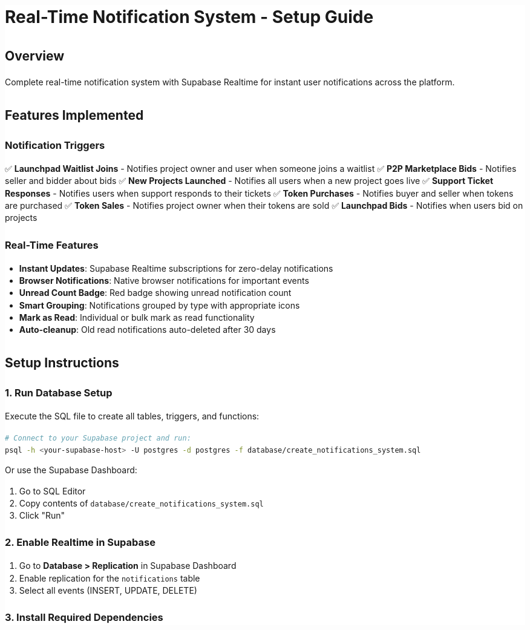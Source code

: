 # Real-Time Notification System - Setup Guide

## Overview
Complete real-time notification system with Supabase Realtime for instant user notifications across the platform.

## Features Implemented

### Notification Triggers
✅ **Launchpad Waitlist Joins** - Notifies project owner and user when someone joins a waitlist
✅ **P2P Marketplace Bids** - Notifies seller and bidder about bids
✅ **New Projects Launched** - Notifies all users when a new project goes live
✅ **Support Ticket Responses** - Notifies users when support responds to their tickets
✅ **Token Purchases** - Notifies buyer and seller when tokens are purchased
✅ **Token Sales** - Notifies project owner when their tokens are sold
✅ **Launchpad Bids** - Notifies when users bid on projects

### Real-Time Features
- **Instant Updates**: Supabase Realtime subscriptions for zero-delay notifications
- **Browser Notifications**: Native browser notifications for important events
- **Unread Count Badge**: Red badge showing unread notification count
- **Smart Grouping**: Notifications grouped by type with appropriate icons
- **Mark as Read**: Individual or bulk mark as read functionality
- **Auto-cleanup**: Old read notifications auto-deleted after 30 days

## Setup Instructions

### 1. Run Database Setup

Execute the SQL file to create all tables, triggers, and functions:

```bash
# Connect to your Supabase project and run:
psql -h <your-supabase-host> -U postgres -d postgres -f database/create_notifications_system.sql
```

Or use the Supabase Dashboard:
1. Go to SQL Editor
2. Copy contents of `database/create_notifications_system.sql`
3. Click "Run"

### 2. Enable Realtime in Supabase

1. Go to **Database > Replication** in Supabase Dashboard
2. Enable replication for the `notifications` table
3. Select all events (INSERT, UPDATE, DELETE)

### 3. Install Required Dependencies
